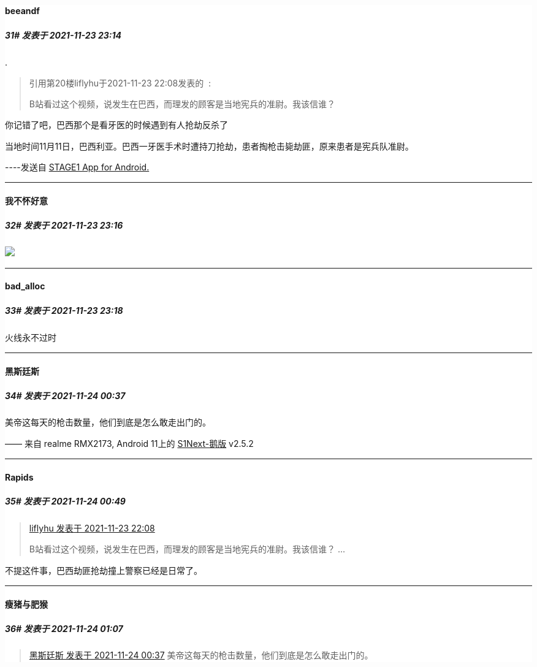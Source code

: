 ####  beeandf  
##### 31#       发表于 2021-11-23 23:14

.

<blockquote>引用第20楼liflyhu于2021-11-23 22:08发表的  :

B站看过这个视频，说发生在巴西，而理发的顾客是当地宪兵的准尉。我该信谁？</blockquote>
你记错了吧，巴西那个是看牙医的时候遇到有人抢劫反杀了

当地时间11月11日，巴西利亚。巴西一牙医手术时遭持刀抢劫，患者掏枪击毙劫匪，原来患者是宪兵队准尉。

----发送自 [STAGE1 App for Android.](http://stage1.5j4m.com/?1.37)

*****

####  我不怀好意  
##### 32#       发表于 2021-11-23 23:16

<img src="https://p.sda1.dev/3/12060aeae40d90776761baae15f92a43/IMG_CMP_85113765.jpeg" referrerpolicy="no-referrer">

*****

####  bad_alloc  
##### 33#       发表于 2021-11-23 23:18

火线永不过时

*****

####  黑斯廷斯  
##### 34#       发表于 2021-11-24 00:37

美帝这每天的枪击数量，他们到底是怎么敢走出门的。

—— 来自 realme RMX2173, Android 11上的 [S1Next-鹅版](https://github.com/ykrank/S1-Next/releases) v2.5.2

*****

####  Rapids  
##### 35#       发表于 2021-11-24 00:49

<blockquote><a href="httphttps://bbs.saraba1st.com/2b/forum.php?mod=redirect&amp;goto=findpost&amp;pid=53671122&amp;ptid=2039037" target="_blank">liflyhu 发表于 2021-11-23 22:08</a>

B站看过这个视频，说发生在巴西，而理发的顾客是当地宪兵的准尉。我该信谁？ ...</blockquote>
不提这件事，巴西劫匪抢劫撞上警察已经是日常了。

*****

####  瘦猪与肥猴  
##### 36#       发表于 2021-11-24 01:07

<blockquote><a href="httphttps://bbs.saraba1st.com/2b/forum.php?mod=redirect&amp;goto=findpost&amp;pid=53672795&amp;ptid=2039037" target="_blank">黑斯廷斯 发表于 2021-11-24 00:37</a>
美帝这每天的枪击数量，他们到底是怎么敢走出门的。
